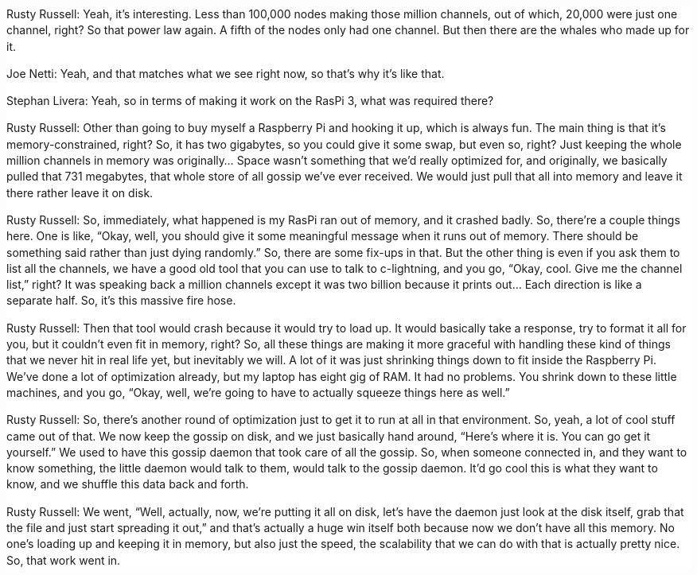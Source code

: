 Rusty Russell: Yeah, it’s interesting. Less than 100,000 nodes making
those million channels, out of which, 20,000 were just one channel,
right? So that power law again. A fifth of the nodes only had one
channel. But then there are the whales who made up for it.

Joe Netti: Yeah, and that matches what we see right now, so that’s why
it’s like that.

Stephan Livera: Yeah, so in terms of making it work on the RasPi 3, what
was required there?

Rusty Russell: Other than going to buy myself a Raspberry Pi and hooking
it up, which is always fun. The main thing is that it’s
memory-constrained, right? So, it has two gigabytes, so you could give
it some swap, but even so, right? Just keeping the whole million
channels in memory was originally… Space wasn’t something that we’d
really optimized for, and originally, we basically pulled that 731
megabytes, that whole store of all gossip we’ve ever received. We would
just pull that all into memory and leave it there rather leave it on
disk.

Rusty Russell: So, immediately, what happened is my RasPi ran out of
memory, and it crashed badly. So, there’re a couple things here. One is
like, “Okay, well, you should give it some meaningful message when it
runs out of memory. There should be something said rather than just
dying randomly.” So, there are some fix-ups in that. But the other thing
is even if you ask them to list all the channels, we have a good old
tool that you can use to talk to c-lightning, and you go, “Okay, cool.
Give me the channel list,” right? It was speaking back a million
channels except it was two billion because it prints out… Each direction
is like a separate half. So, it’s this massive fire hose.

Rusty Russell: Then that tool would crash because it would try to load
up. It would basically take a response, try to format it all for you,
but it couldn’t even fit in memory, right? So, all these things are
making it more graceful with handling these kind of things that we never
hit in real life yet, but inevitably we will. A lot of it was just
shrinking things down to fit inside the Raspberry Pi. We’ve done a lot
of optimization already, but my laptop has eight gig of RAM. It had no
problems. You shrink down to these little machines, and you go, “Okay,
well, we’re going to have to actually squeeze things here as well.”

Rusty Russell: So, there’s another round of optimization just to get it
to run at all in that environment. So, yeah, a lot of cool stuff came
out of that. We now keep the gossip on disk, and we just basically hand
around, “Here’s where it is. You can go get it yourself.” We used to
have this gossip daemon that took care of all the gossip. So, when
someone connected in, and they want to know something, the little daemon
would talk to them, would talk to the gossip daemon. It’d go cool this
is what they want to know, and we shuffle this data back and forth.

Rusty Russell: We went, “Well, actually, now, we’re putting it all on
disk, let’s have the daemon just look at the disk itself, grab that the
file and just start spreading it out,” and that’s actually a huge win
itself both because now we don’t have all this memory. No one’s loading
up and keeping it in memory, but also just the speed, the scalability
that we can do with that is actually pretty nice. So, that work went in.
